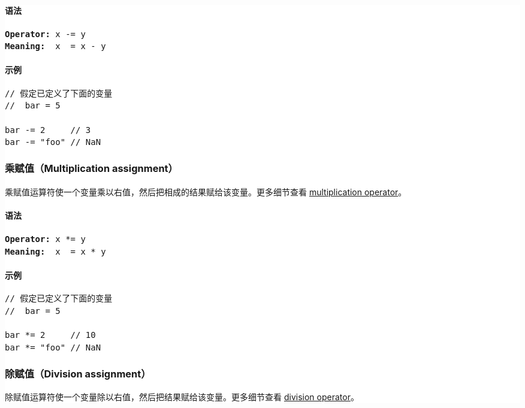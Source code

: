 <h4 id=".E8.AF.AD.E6.B3.95_3">&#x8BED;&#x6CD5;</h4>

<pre class="syntaxbox"><strong>Operator:</strong> x -= y 
<strong>Meaning:</strong>  x  = x - y
</pre>

<h4 id=".E7.A4.BA.E4.BE.8B_3">&#x793A;&#x4F8B;</h4>

<pre class="brush: js">// &#x5047;&#x5B9A;&#x5DF2;&#x5B9A;&#x4E49;&#x4E86;&#x4E0B;&#x9762;&#x7684;&#x53D8;&#x91CF;
//  bar = 5

bar -= 2     // 3
bar -= &quot;foo&quot; // NaN
</pre>

<h3 id=".E4.B9.98.E8.B5.8B.E5.80.BC.EF.BC.88Multiplication_assignment.EF.BC.89"><a name="Multiplication_assignment">&#x4E58;&#x8D4B;&#x503C;&#xFF08;Multiplication assignment&#xFF09;</a></h3>

<p>&#x4E58;&#x8D4B;&#x503C;&#x8FD0;&#x7B97;&#x7B26;&#x4F7F;&#x4E00;&#x4E2A;&#x53D8;&#x91CF;&#x4E58;&#x4EE5;&#x53F3;&#x503C;&#xFF0C;&#x7136;&#x540E;&#x628A;&#x76F8;&#x6210;&#x7684;&#x7ED3;&#x679C;&#x8D4B;&#x7ED9;&#x8BE5;&#x53D8;&#x91CF;&#x3002;&#x66F4;&#x591A;&#x7EC6;&#x8282;&#x67E5;&#x770B;&#xA0;<a href="/zh-CN/docs/Web/JavaScript/Reference/Operators/Arithmetic_Operators#Multiplication" title="&#x7B97;&#x672F;&#x8FD0;&#x7B97;&#x7B26;&#xFF08;Arithmetic operators&#xFF09;&#x628A;&#x6570;&#x503C;&#xFF08;&#x539F;&#x59CB;&#x503C;&#x6216;&#x53D8;&#x91CF;&#xFF09;&#x4F5C;&#x4E3A;&#x5B83;&#x4EEC;&#x7684;&#x64CD;&#x4F5C;&#x6570;&#xFF08;operand&#xFF09;&#xFF0C;&#x7136;&#x540E;&#x8FD4;&#x56DE;&#x4E00;&#x4E2A;&#x5355;&#x6570;&#x503C;&#x3002;&#x6807;&#x51C6;&#x7684;&#x7B97;&#x672F;&#x8FD0;&#x7B97;&#x7B26;&#x6709;&#x52A0;&#xA0;(+)&#xFF0C;&#x51CF; (-)&#xFF0C;&#x4E58;(*)&#xFF0C;&#x9664;(/)&#x3002;">multiplication operator</a>&#x3002;</p>

<h4 id=".E8.AF.AD.E6.B3.95_4">&#x8BED;&#x6CD5;</h4>

<pre class="syntaxbox"><strong>Operator:</strong> x *= y 
<strong>Meaning:</strong>  x  = x * y
</pre>

<h4 id=".E7.A4.BA.E4.BE.8B_4">&#x793A;&#x4F8B;</h4>

<pre class="brush: js">// &#x5047;&#x5B9A;&#x5DF2;&#x5B9A;&#x4E49;&#x4E86;&#x4E0B;&#x9762;&#x7684;&#x53D8;&#x91CF;
//  bar = 5

bar *= 2     // 10
bar *= &quot;foo&quot; // NaN
</pre>

<h3 id=".E9.99.A4.E8.B5.8B.E5.80.BC.EF.BC.88Division_assignment.EF.BC.89"><a name="Division_assignment">&#x9664;&#x8D4B;&#x503C;&#xFF08;Division assignment&#xFF09;</a></h3>

<p>&#x9664;&#x8D4B;&#x503C;&#x8FD0;&#x7B97;&#x7B26;&#x4F7F;&#x4E00;&#x4E2A;&#x53D8;&#x91CF;&#x9664;&#x4EE5;&#x53F3;&#x503C;&#xFF0C;&#x7136;&#x540E;&#x628A;&#x7ED3;&#x679C;&#x8D4B;&#x7ED9;&#x8BE5;&#x53D8;&#x91CF;&#x3002;&#x66F4;&#x591A;&#x7EC6;&#x8282;&#x67E5;&#x770B;&#xA0;<a href="/zh-CN/docs/Web/JavaScript/Reference/Operators/Arithmetic_Operators#Division" title="&#x7B97;&#x672F;&#x8FD0;&#x7B97;&#x7B26;&#xFF08;Arithmetic operators&#xFF09;&#x628A;&#x6570;&#x503C;&#xFF08;&#x539F;&#x59CB;&#x503C;&#x6216;&#x53D8;&#x91CF;&#xFF09;&#x4F5C;&#x4E3A;&#x5B83;&#x4EEC;&#x7684;&#x64CD;&#x4F5C;&#x6570;&#xFF08;operand&#xFF09;&#xFF0C;&#x7136;&#x540E;&#x8FD4;&#x56DE;&#x4E00;&#x4E2A;&#x5355;&#x6570;&#x503C;&#x3002;&#x6807;&#x51C6;&#x7684;&#x7B97;&#x672F;&#x8FD0;&#x7B97;&#x7B26;&#x6709;&#x52A0;&#xA0;(+)&#xFF0C;&#x51CF; (-)&#xFF0C;&#x4E58;(*)&#xFF0C;&#x9664;(/)&#x3002;">division operator</a>&#x3002;</p>
